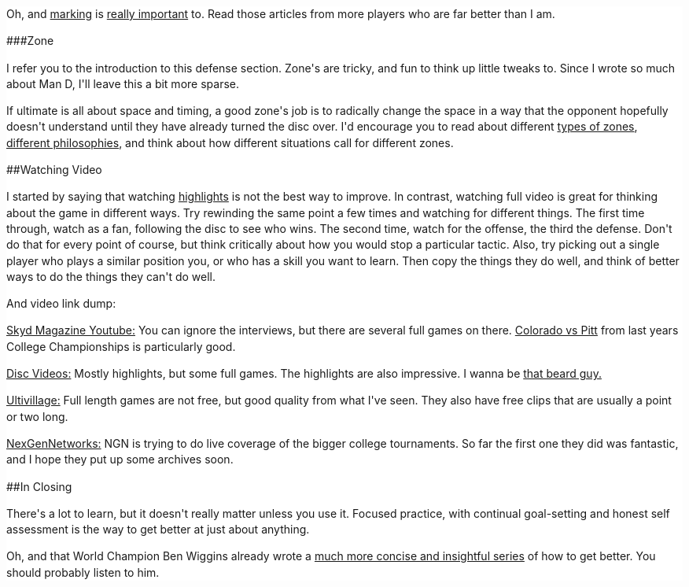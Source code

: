 Oh, and [marking](http://www.the-huddle.org/issues/25/) is [really important](http://www.ultimatethoughts.com/category/defense/marking) to.
Read those articles from more players who are far better than I am.

###Zone

I refer you to the introduction to this defense section.
Zone's are tricky, and fun to think up little tweaks to.
Since I wrote so much about Man D, I'll leave this a bit more sparse.

If ultimate is all about space and timing, a good zone's job is to radically change the space in a way that the opponent hopefully doesn't understand until they have already turned the disc over.
I'd encourage you to read about different [types of zones](http://ultfris.blogspot.com/2005/04/woods-theory-of-zone-defense-part-1-b.html), [different philosophies](http://www.the-huddle.org/issues/7/), and think about how different situations call for different zones.

##Watching Video

I started by saying that watching [highlights](http://vimeo.com/24059285) is not the best way to improve.
In contrast, watching full video is great for thinking about the game in different ways.
Try rewinding the same point a few times and watching for different things.
The first time through, watch as a fan, following the disc to see who wins.
The second time, watch for the offense, the third the defense.
Don't do that for every point of course, but think critically about how you would stop a particular tactic.
Also, try picking out a single player who plays a similar position you, or who has a skill you want to learn.
Then copy the things they do well, and think of better ways to do the things they can't do well.

And video link dump:

[Skyd Magazine Youtube:](http://www.youtube.com/user/skydmagazine?ob=0&feature=results_main)
You can ignore the interviews, but there are several full games on there.
[Colorado vs Pitt](http://www.youtube.com/watch?v=Uk_9tpTpLdk&feature=plcp&context=C3b83eb5UDOEgsToPDskIiWaMCF3osFGkLk8XWxJ8l) from last years College Championships is particularly good.

[Disc Videos:](http://www.discvideos.com/)
Mostly highlights, but some full games.
The highlights are also impressive.
I wanna be [that beard guy.](http://www.discvideos.com/oregon-ultimate-2009-trouble-in-vegas/)

[Ultivillage:](http://www.ultivillage.com/)
Full length games are not free, but good quality from what I've seen. They also have free clips that are usually a point or two long.

[NexGenNetworks:](https://www.ngnultimate.com/)
NGN is trying to do live coverage of the bigger college tournaments.
So far the first one they did was fantastic, and I hope they put up some archives soon.

##In Closing

There's a lot to learn, but it doesn't really matter unless you use it.
Focused practice, with continual goal-setting and honest self assessment is the way to get better at just about anything.

Oh, and that World Champion Ben Wiggins already wrote a [much more concise and insightful series](http://skydmagazine.com/2012/01/raise-your-game-day-1/) of how to get better.
You should probably listen to him.




